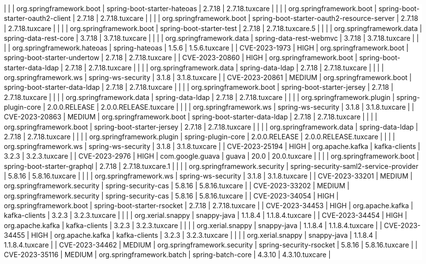 |                  |          | org.springframework.boot        | spring-boot-starter-hateoas                 | 2.7.18        | 2.7.18.tuxcare        |
|                  |          | org.springframework.boot        | spring-boot-starter-oauth2-client           | 2.7.18        | 2.7.18.tuxcare        |
|                  |          | org.springframework.boot        | spring-boot-starter-oauth2-resource-server  | 2.7.18        | 2.7.18.tuxcare        |
|                  |          | org.springframework.boot        | spring-boot-starter-test                    | 2.7.18        | 2.7.18.tuxcare.5      |
|                  |          | org.springframework.data        | spring-data-rest-core                       | 3.7.18        | 3.7.18.tuxcare        |
|                  |          | org.springframework.data        | spring-data-rest-webmvc                     | 3.7.18        | 3.7.18.tuxcare        |
|                  |          | org.springframework.hateoas     | spring-hateoas                              | 1.5.6         | 1.5.6.tuxcare         |
| CVE-2023-1973    | HIGH     | org.springframework.boot        | spring-boot-starter-undertow                | 2.7.18        | 2.7.18.tuxcare        |
| CVE-2023-20860   | HIGH     | org.springframework.boot        | spring-boot-starter-data-ldap               | 2.7.18        | 2.7.18.tuxcare        |
|                  |          | org.springframework.data        | spring-data-ldap                            | 2.7.18        | 2.7.18.tuxcare        |
|                  |          | org.springframework.ws          | spring-ws-security                          | 3.1.8         | 3.1.8.tuxcare         |
| CVE-2023-20861   | MEDIUM   | org.springframework.boot        | spring-boot-starter-data-ldap               | 2.7.18        | 2.7.18.tuxcare        |
|                  |          | org.springframework.boot        | spring-boot-starter-jersey                  | 2.7.18        | 2.7.18.tuxcare        |
|                  |          | org.springframework.data        | spring-data-ldap                            | 2.7.18        | 2.7.18.tuxcare        |
|                  |          | org.springframework.plugin      | spring-plugin-core                          | 2.0.0.RELEASE | 2.0.0.RELEASE.tuxcare |
|                  |          | org.springframework.ws          | spring-ws-security                          | 3.1.8         | 3.1.8.tuxcare         |
| CVE-2023-20863   | MEDIUM   | org.springframework.boot        | spring-boot-starter-data-ldap               | 2.7.18        | 2.7.18.tuxcare        |
|                  |          | org.springframework.boot        | spring-boot-starter-jersey                  | 2.7.18        | 2.7.18.tuxcare        |
|                  |          | org.springframework.data        | spring-data-ldap                            | 2.7.18        | 2.7.18.tuxcare        |
|                  |          | org.springframework.plugin      | spring-plugin-core                          | 2.0.0.RELEASE | 2.0.0.RELEASE.tuxcare |
|                  |          | org.springframework.ws          | spring-ws-security                          | 3.1.8         | 3.1.8.tuxcare         |
| CVE-2023-25194   | HIGH     | org.apache.kafka                | kafka-clients                               | 3.2.3         | 3.2.3.tuxcare         |
| CVE-2023-2976    | HIGH     | com.google.guava                | guava                                       | 20.0          | 20.0.tuxcare          |
|                  |          | org.springframework.boot        | spring-boot-starter-graphql                 | 2.7.18        | 2.7.18.tuxcare.1      |
|                  |          | org.springframework.security    | spring-security-saml2-service-provider      | 5.8.16        | 5.8.16.tuxcare        |
|                  |          | org.springframework.ws          | spring-ws-security                          | 3.1.8         | 3.1.8.tuxcare         |
| CVE-2023-33201   | MEDIUM   | org.springframework.security    | spring-security-cas                         | 5.8.16        | 5.8.16.tuxcare        |
| CVE-2023-33202   | MEDIUM   | org.springframework.security    | spring-security-cas                         | 5.8.16        | 5.8.16.tuxcare        |
| CVE-2023-34054   | HIGH     | org.springframework.boot        | spring-boot-starter-rsocket                 | 2.7.18        | 2.7.18.tuxcare        |
| CVE-2023-34453   | HIGH     | org.apache.kafka                | kafka-clients                               | 3.2.3         | 3.2.3.tuxcare         |
|                  |          | org.xerial.snappy               | snappy-java                                 | 1.1.8.4       | 1.1.8.4.tuxcare       |
| CVE-2023-34454   | HIGH     | org.apache.kafka                | kafka-clients                               | 3.2.3         | 3.2.3.tuxcare         |
|                  |          | org.xerial.snappy               | snappy-java                                 | 1.1.8.4       | 1.1.8.4.tuxcare       |
| CVE-2023-34455   | HIGH     | org.apache.kafka                | kafka-clients                               | 3.2.3         | 3.2.3.tuxcare         |
|                  |          | org.xerial.snappy               | snappy-java                                 | 1.1.8.4       | 1.1.8.4.tuxcare       |
| CVE-2023-34462   | MEDIUM   | org.springframework.security    | spring-security-rsocket                     | 5.8.16        | 5.8.16.tuxcare        |
| CVE-2023-35116   | MEDIUM   | org.springframework.batch       | spring-batch-core                           | 4.3.10        | 4.3.10.tuxcare        |